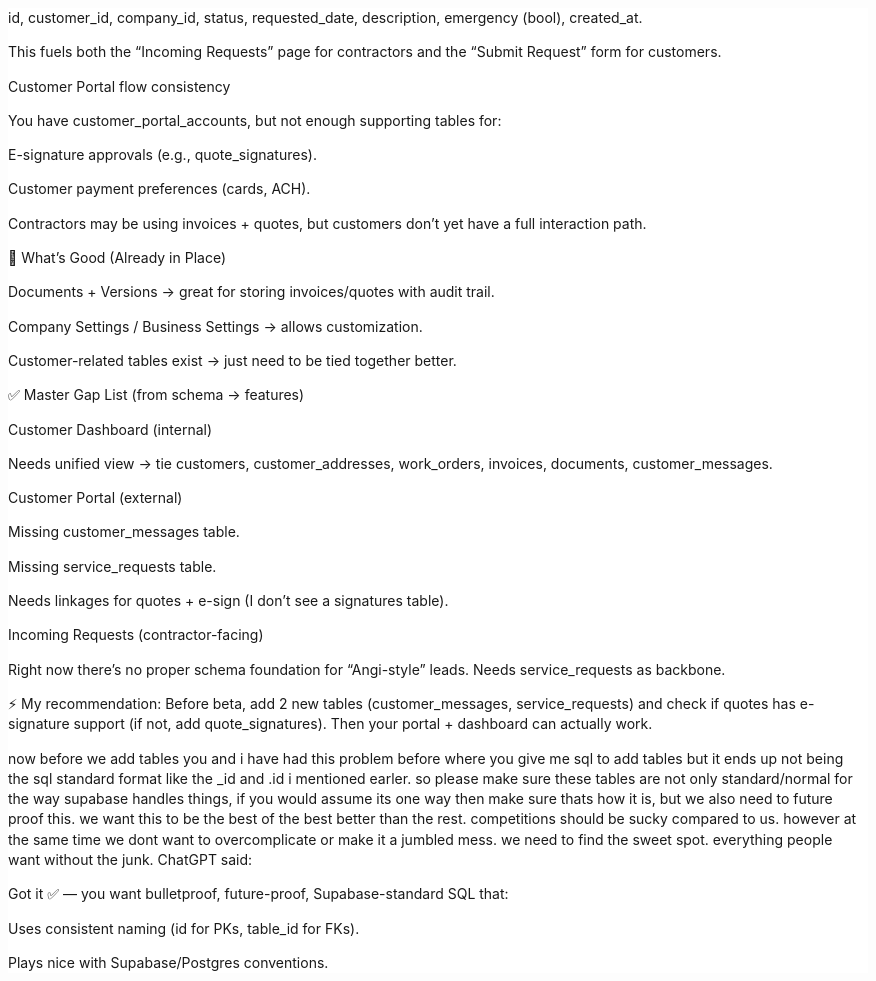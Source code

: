 id, customer_id, company_id, status, requested_date, description, emergency (bool), created_at.

This fuels both the “Incoming Requests” page for contractors and the “Submit Request” form for customers.

Customer Portal flow consistency

You have customer_portal_accounts, but not enough supporting tables for:

E-signature approvals (e.g., quote_signatures).

Customer payment preferences (cards, ACH).

Contractors may be using invoices + quotes, but customers don’t yet have a full interaction path.

🔹 What’s Good (Already in Place)

Documents + Versions → great for storing invoices/quotes with audit trail.

Company Settings / Business Settings → allows customization.

Customer-related tables exist → just need to be tied together better.

✅ Master Gap List (from schema → features)

Customer Dashboard (internal)

Needs unified view → tie customers, customer_addresses, work_orders, invoices, documents, customer_messages.

Customer Portal (external)

Missing customer_messages table.

Missing service_requests table.

Needs linkages for quotes + e-sign (I don’t see a signatures table).

Incoming Requests (contractor-facing)

Right now there’s no proper schema foundation for “Angi-style” leads. Needs service_requests as backbone.

⚡ My recommendation:
Before beta, add 2 new tables (customer_messages, service_requests) and check if quotes has e-signature support (if not, add quote_signatures). Then your portal + dashboard can actually work.

now before we add tables you and i have had this problem before where you give me sql to add tables but it ends up not being the sql standard format like the _id and .id i mentioned earler. so please make sure these tables are not only standard/normal for the way supabase handles things, if you would assume its one way then make sure thats how it is, but we also need to future proof this. we want this to be the best of the best better than the rest. competitions should be sucky compared to us. however at the same time we dont want to overcomplicate or make it a jumbled mess. we need to find the sweet spot. everything people want without the junk. 
ChatGPT said:

Got it ✅ — you want bulletproof, future-proof, Supabase-standard SQL that:

Uses consistent naming (id for PKs, table_id for FKs).

Plays nice with Supabase/Postgres conventions.
